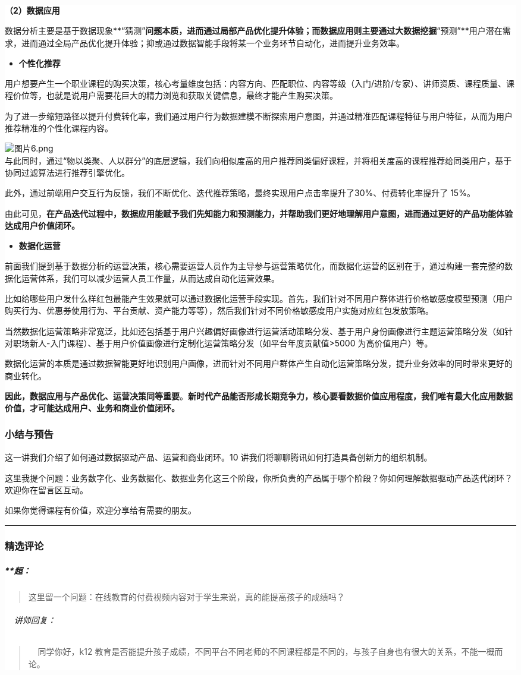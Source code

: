 <p data-nodeid="1556"><strong data-nodeid="1766">（2）数据应用</strong></p>
<p data-nodeid="1557" class="">数据分析主要是基于数据现象**“猜测”<strong data-nodeid="1778">问题本质，进而通过局部产品优化提升体验；而数据应用则主要通过大数据挖掘</strong>“预测”**用户潜在需求，进而通过全局产品优化提升体验；抑或通过数据智能手段将某一个业务环节自动化，进而提升业务效率。</p>
<ul data-nodeid="1558">
<li data-nodeid="1559">
<p data-nodeid="1560"><strong data-nodeid="1782">个性化推荐</strong></p>
</li>
</ul>
<p data-nodeid="1561">用户想要产生一个职业课程的购买决策，核心考量维度包括：内容方向、匹配职位、内容等级（入门/进阶/专家）、讲师资质、课程质量、课程价位等，也就是说用户需要花巨大的精力浏览和获取关键信息，最终才能产生购买决策。</p>
<p data-nodeid="10437">为了进一步缩短路径以提升付费转化率，我们通过用户行为数据建模不断探索用户意图，并通过精准匹配课程特征与用户特征，从而为用户推荐精准的个性化课程内容。</p>
<p data-nodeid="10438" class="te-preview-highlight"><img src="https://s0.lgstatic.com/i/image6/M00/43/9D/Cgp9HWC6A-WAIvq5AAEYV-9aWhE370.png" alt="图片6.png" data-nodeid="10442"><br>
与此同时，通过“物以类聚、人以群分”的底层逻辑，我们向相似度高的用户推荐同类偏好课程，并将相关度高的课程推荐给同类用户，基于协同过滤算法进行推荐引擎优化。</p>




<p data-nodeid="1565">此外，通过前端用户交互行为反馈，我们不断优化、迭代推荐策略，最终实现用户点击率提升了30%、付费转化率提升了 15%。</p>
<p data-nodeid="1566">由此可见，<strong data-nodeid="1794">在产品迭代过程中，数据应用能赋予我们先知能力和预测能力，并帮助我们更好地理解用户意图，进而通过更好的产品功能体验达成用户价值闭环。</strong></p>
<ul data-nodeid="1567">
<li data-nodeid="1568">
<p data-nodeid="1569"><strong data-nodeid="1798">数据化运营</strong></p>
</li>
</ul>
<p data-nodeid="1570">前面我们提到基于数据分析的运营决策，核心需要运营人员作为主导参与运营策略优化，而数据化运营的区别在于，通过构建一套完整的数据化运营体系，我们可以减少运营人员工作量，从而达成自动化运营效果。</p>
<p data-nodeid="1571">比如给哪些用户发什么样红包最能产生效果就可以通过数据化运营手段实现。首先，我们针对不同用户群体进行价格敏感度模型预测（用户购买行为、优惠券使用行为、平台贡献、资产能力等等），然后我们针对不同价格敏感度用户实施对应红包发放策略。</p>
<p data-nodeid="1572">当然数据化运营策略非常宽泛，比如还包括基于用户兴趣偏好画像进行运营活动策略分发、基于用户身份画像进行主题运营策略分发（如针对职场新人-入门课程）、基于用户价值画像进行定制化运营策略分发（如平台年度贡献值&gt;5000 为高价值用户）等。</p>
<p data-nodeid="1573">数据化运营的本质是通过数据智能更好地识别用户画像，进而针对不同用户群体产生自动化运营策略分发，提升业务效率的同时带来更好的商业转化。</p>
<p data-nodeid="1574"><strong data-nodeid="1810">因此，数据应用与产品优化、运营决策同等重要</strong>。<strong data-nodeid="1811">新时代产品能否形成长期竞争力，核心要看数据价值应用程度，我们唯有最大化应用数据价值，才可能达成用户、业务和商业价值闭环。</strong></p>
<h3 data-nodeid="1575">小结与预告</h3>
<p data-nodeid="1576">这一讲我们介绍了如何通过数据驱动产品、运营和商业闭环。10 讲我们将聊聊腾讯如何打造具备创新力的组织机制。</p>
<p data-nodeid="1577">这里我提个问题：业务数字化、业务数据化、数据业务化这三个阶段，你所负责的产品属于哪个阶段？你如何理解数据驱动产品迭代闭环？欢迎你在留言区互动。</p>
<p data-nodeid="1578" class="">如果你觉得课程有价值，欢迎分享给有需要的朋友。</p>

---

### 精选评论

##### **超：
> 这里留一个问题：在线教育的付费视频内容对于学生来说，真的能提高孩子的成绩吗？

 ###### &nbsp;&nbsp;&nbsp; 讲师回复：
> &nbsp;&nbsp;&nbsp; 同学你好，k12 教育是否能提升孩子成绩，不同平台不同老师的不同课程都是不同的，与孩子自身也有很大的关系，不能一概而论。

